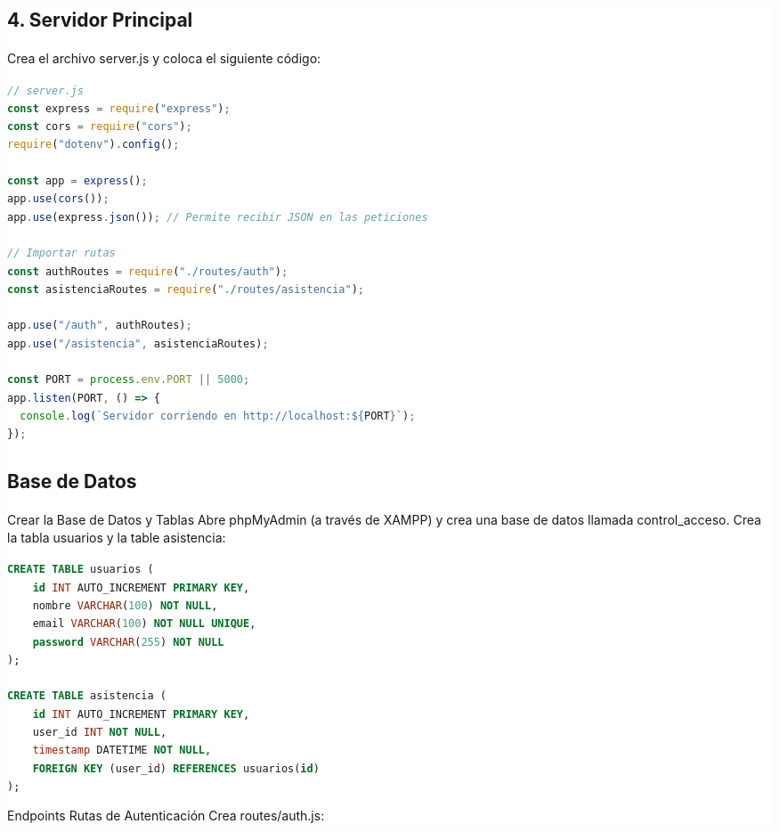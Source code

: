 ## 4. Servidor Principal

Crea el archivo server.js y coloca el siguiente código:

```js
// server.js
const express = require("express");
const cors = require("cors");
require("dotenv").config();

const app = express();
app.use(cors());
app.use(express.json()); // Permite recibir JSON en las peticiones

// Importar rutas
const authRoutes = require("./routes/auth");
const asistenciaRoutes = require("./routes/asistencia");

app.use("/auth", authRoutes);
app.use("/asistencia", asistenciaRoutes);

const PORT = process.env.PORT || 5000;
app.listen(PORT, () => {
  console.log(`Servidor corriendo en http://localhost:${PORT}`);
});
```

## Base de Datos

Crear la Base de Datos y Tablas
Abre phpMyAdmin (a través de XAMPP) y crea una base de datos llamada control_acceso.
Crea la tabla usuarios y la table asistencia:

```sql
CREATE TABLE usuarios (
    id INT AUTO_INCREMENT PRIMARY KEY,
    nombre VARCHAR(100) NOT NULL,
    email VARCHAR(100) NOT NULL UNIQUE,
    password VARCHAR(255) NOT NULL
);

CREATE TABLE asistencia (
    id INT AUTO_INCREMENT PRIMARY KEY,
    user_id INT NOT NULL,
    timestamp DATETIME NOT NULL,
    FOREIGN KEY (user_id) REFERENCES usuarios(id)
);

```

Endpoints
Rutas de Autenticación
Crea routes/auth.js:
